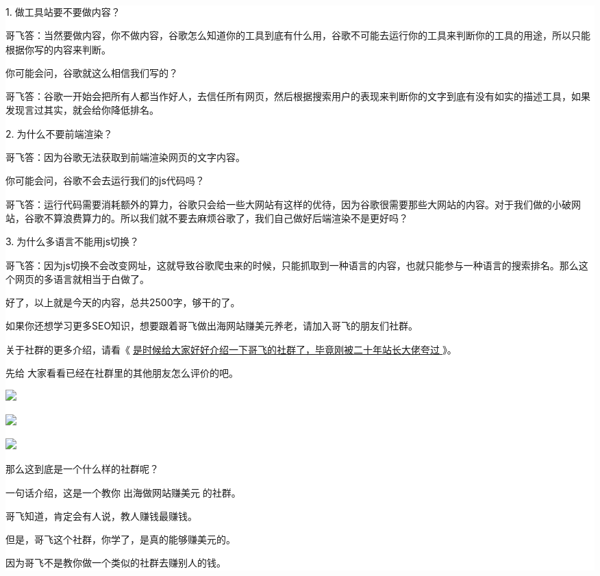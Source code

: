 1\. 做工具站要不要做内容？

哥飞答：当然要做内容，你不做内容，谷歌怎么知道你的工具到底有什么用，谷歌不可能去运行你的工具来判断你的工具的用途，所以只能根据你写的内容来判断。

你可能会问，谷歌就这么相信我们写的？

哥飞答：谷歌一开始会把所有人都当作好人，去信任所有网页，然后根据搜索用户的表现来判断你的文字到底有没有如实的描述工具，如果发现言过其实，就会给你降低排名。  
  
2\. 为什么不要前端渲染？

哥飞答：因为谷歌无法获取到前端渲染网页的文字内容。

你可能会问，谷歌不会去运行我们的js代码吗？

哥飞答：运行代码需要消耗额外的算力，谷歌只会给一些大网站有这样的优待，因为谷歌很需要那些大网站的内容。对于我们做的小破网站，谷歌不算浪费算力的。所以我们就不要去麻烦谷歌了，我们自己做好后端渲染不是更好吗？

  
3\. 为什么多语言不能用js切换？

哥飞答：因为js切换不会改变网址，这就导致谷歌爬虫来的时候，只能抓取到一种语言的内容，也就只能参与一种语言的搜索排名。那么这个网页的多语言就相当于白做了。  

好了，以上就是今天的内容，总共2500字，够干的了。  

如果你还想学习更多SEO知识，想要跟着哥飞做出海网站赚美元养老，请加入哥飞的朋友们社群。

  

关于社群的更多介绍，请看《 [ 是时候给大家好好介绍一下哥飞的社群了，毕竟刚被二十年站长大佬夸过
](http://mp.weixin.qq.com/s?__biz=MjM5OTIzMzYyMA==&mid=2650082450&idx=1&sn=b33f52d905edd76782d85eb06163f312&chksm=bf3f3da98848b4bf8214219c775293b397bdda48f14975f88e55a5bbe7efa75e4b11d93010a5&scene=21#wechat_redirect)
》。  

  

先给  大家看看已经在社群里的其他朋友怎么评价的吧。

  

![](https://mmbiz.qpic.cn/sz_mmbiz_jpg/LBrX00GQeictfJNjePhchkZYLuBwKPcJl2yZPhaRV7VWHg1Fe9tIs05v9QTFBq1oCZjVn9qB08LszWxrFibHHeMQ/640?wx_fmt=other&wxfrom=5&wx_lazy=1&wx_co=1&tp=webp)

![](https://mmbiz.qpic.cn/sz_mmbiz_jpg/LBrX00GQeicsc3DNibdfcSLWyEGZBZSXSUbPuaibAobt9LPMO3wygibBF21OuH0mCYZU6Hn3qgz5Zvxml98F9dKnrQ/640?wx_fmt=other&wxfrom=5&wx_lazy=1&wx_co=1&tp=webp)

  

![](https://mmbiz.qpic.cn/sz_mmbiz_jpg/LBrX00GQeicu0ohJ2AspibworASbayGLjNicts7f15fE789SLz4EI2yZgzHicU6KCsqDNVgkpOwdulS8sGWaSXSRVg/640?wx_fmt=other&wxfrom=5&wx_lazy=1&wx_co=1&tp=webp)

那么这到底是一个什么样的社群呢？  

  

一句话介绍，这是一个教你  出海做网站赚美元  的社群。  

  

哥飞知道，肯定会有人说，教人赚钱最赚钱。  

  

但是，哥飞这个社群，你学了，是真的能够赚美元的。

  

因为哥飞不是教你做一个类似的社群去赚别人的钱。  

  